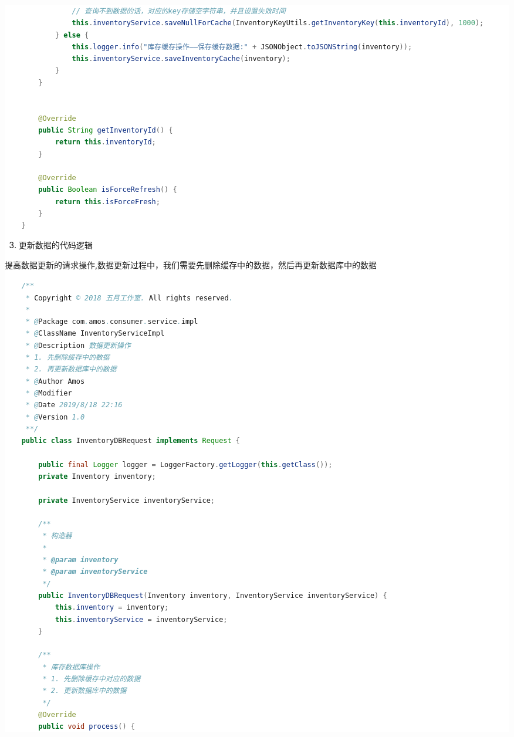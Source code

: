 ```java
                // 查询不到数据的话，对应的key存储空字符串，并且设置失效时间
                this.inventoryService.saveNullForCache(InventoryKeyUtils.getInventoryKey(this.inventoryId), 1000);
            } else {
                this.logger.info("库存缓存操作——保存缓存数据:" + JSONObject.toJSONString(inventory));
                this.inventoryService.saveInventoryCache(inventory);
            }
        }
    
    
        @Override
        public String getInventoryId() {
            return this.inventoryId;
        }
    
        @Override
        public Boolean isForceRefresh() {
            return this.isForceFresh;
        }
    }
```

3. 更新数据的代码逻辑

提高数据更新的请求操作,数据更新过程中，我们需要先删除缓存中的数据，然后再更新数据库中的数据
```java
    /**
     * Copyright © 2018 五月工作室. All rights reserved.
     *
     * @Package com.amos.consumer.service.impl
     * @ClassName InventoryServiceImpl
     * @Description 数据更新操作
     * 1. 先删除缓存中的数据
     * 2. 再更新数据库中的数据
     * @Author Amos
     * @Modifier
     * @Date 2019/8/18 22:16
     * @Version 1.0
     **/
    public class InventoryDBRequest implements Request {
    
        public final Logger logger = LoggerFactory.getLogger(this.getClass());
        private Inventory inventory;
    
        private InventoryService inventoryService;
    
        /**
         * 构造器
         *
         * @param inventory
         * @param inventoryService
         */
        public InventoryDBRequest(Inventory inventory, InventoryService inventoryService) {
            this.inventory = inventory;
            this.inventoryService = inventoryService;
        }
    
        /**
         * 库存数据库操作
         * 1. 先删除缓存中对应的数据
         * 2. 更新数据库中的数据
         */
        @Override
        public void process() {
```